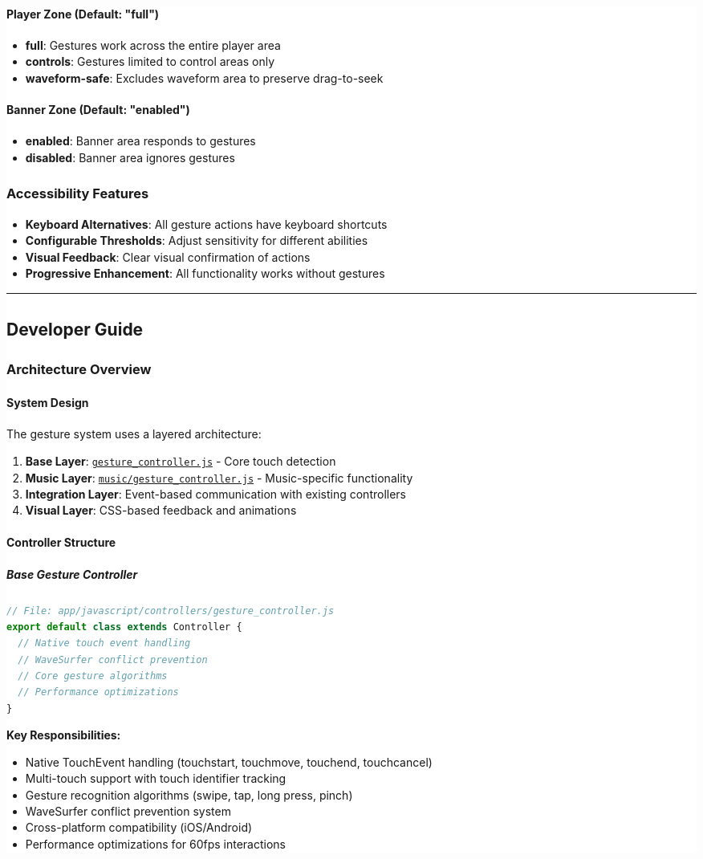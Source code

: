 #### Player Zone (Default: "full")
- **full**: Gestures work across the entire player area
- **controls**: Gestures limited to control areas only
- **waveform-safe**: Excludes waveform area to preserve drag-to-seek

#### Banner Zone (Default: "enabled")
- **enabled**: Banner area responds to gestures
- **disabled**: Banner area ignores gestures

### Accessibility Features

- **Keyboard Alternatives**: All gesture actions have keyboard shortcuts
- **Configurable Thresholds**: Adjust sensitivity for different abilities
- **Visual Feedback**: Clear visual confirmation of actions
- **Progressive Enhancement**: All functionality works without gestures

---

## Developer Guide

### Architecture Overview

#### System Design

The gesture system uses a layered architecture:

1. **Base Layer**: [`gesture_controller.js`](app/javascript/controllers/gesture_controller.js:1) - Core touch detection
2. **Music Layer**: [`music/gesture_controller.js`](app/javascript/controllers/music/gesture_controller.js:1) - Music-specific functionality
3. **Integration Layer**: Event-based communication with existing controllers
4. **Visual Layer**: CSS-based feedback and animations

#### Controller Structure

##### Base Gesture Controller
```javascript
// File: app/javascript/controllers/gesture_controller.js
export default class extends Controller {
  // Native touch event handling
  // WaveSurfer conflict prevention
  // Core gesture algorithms
  // Performance optimizations
}
```

**Key Responsibilities:**
- Native TouchEvent handling (touchstart, touchmove, touchend, touchcancel)
- Multi-touch support with touch identifier tracking
- Gesture recognition algorithms (swipe, tap, long press, pinch)
- WaveSurfer conflict prevention system
- Cross-platform compatibility (iOS/Android)
- Performance optimizations for 60fps interactions
